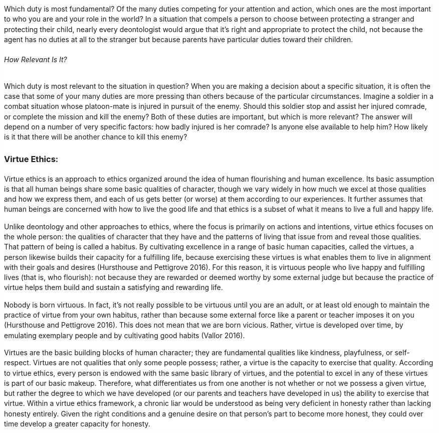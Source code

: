 Which duty is most fundamental? Of the many duties competing for your attention and action, which ones are the most important to who you are and your role in the world?  In a situation that compels a person to choose between protecting a stranger and protecting their child, nearly every deontologist would argue that it’s right and appropriate to protect the child, not because the agent has no duties at all to the stranger but because parents have particular duties toward their children. 
###### How Relevant Is It? 
 
Which duty is most relevant to the situation in question?  When you are making a decision about a specific situation, it is often the case that some of your many duties are more pressing than others because of the particular circumstances.  Imagine a soldier in a combat situation whose platoon-mate is injured in pursuit of the enemy.  Should this soldier stop and assist her injured comrade, or complete the mission and kill the enemy?  Both of these duties are important, but which is more relevant?  The answer will depend on a number of very specific factors: how badly injured is her comrade?  Is anyone else available to help him?  How likely is it that there will be another chance to kill this enemy?






### Virtue Ethics:

Virtue ethics is an approach to ethics organized around the idea of human flourishing and human excellence. Its basic assumption is that all human beings share some basic qualities of character, though we vary widely in how much we excel at those qualities and how we express them, and each of us gets better (or worse) at them according to our experiences. It further assumes that human beings are concerned with how to live the good life and that ethics is a subset of what it means to live a full and happy life. 

Unlike deontology and other approaches to ethics, where the focus is primarily on actions and intentions, virtue ethics focuses on the whole person: the qualities of character that they have and the patterns of living that issue from and reveal those qualities. That pattern of being is called a habitus. By cultivating excellence in a range of basic human capacities, called the virtues, a person likewise builds their capacity for a fulfilling life, because exercising these virtues is what enables them to live in alignment with their goals and desires (Hursthouse and Pettigrove 2016). For this reason, it is virtuous people who live happy and fulfilling lives (that is, who flourish): not because they are rewarded or deemed worthy by some external judge but because the practice of virtue helps them build and sustain a satisfying and rewarding life. 

Nobody is born virtuous. In fact, it’s not really possible to be virtuous until you are an adult, or at least old enough to maintain the practice of virtue from your own habitus, rather than because some external force like a parent or teacher imposes it on you (Hursthouse and Pettigrove 2016). This does not mean that we are born vicious. Rather, virtue is developed over time, by emulating exemplary people and by cultivating good habits (Vallor 2016).

Virtues are the basic building blocks of human character; they are fundamental qualities like kindness, playfulness, or self-respect. Virtues are not qualities that only some people possess; rather, a virtue is the capacity to exercise that quality. According to virtue ethics, every person is endowed with the same basic library of virtues, and the potential to excel in any of these virtues is part of our basic makeup. Therefore, what differentiates us from one another is not whether or not we possess a given virtue, but rather the degree to which we have developed (or our parents and teachers have developed in us) the ability to exercise that virtue. Within a virtue ethics framework, a chronic liar would be understood as being very deficient in honesty rather than lacking honesty entirely. Given the right conditions and a genuine desire on that person’s part to become more honest, they could over time develop a greater capacity for honesty. 
